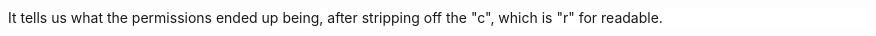 
It tells us what the permissions ended up being, after
stripping off the "c", which is "r" for readable.


[0]: http://netlab.gmu.edu/muve/html/Winding-Duck.html
[1]: #A1
[2]: #A1.1
[3]: #A1.2
[4]: #A1.3
[5]: #A1.4
[6]: #A2
[7]: #A2.1
[8]: #A2.2
[9]: #A2.3
[10]: #A3
[11]: #A3.1
[12]: #A3.2%3EPermissions%3C/a%3E%20%3C/UL%3E%3C/UL%3E%3CHR%3E%3CH2%3E%3CA%20NAME=